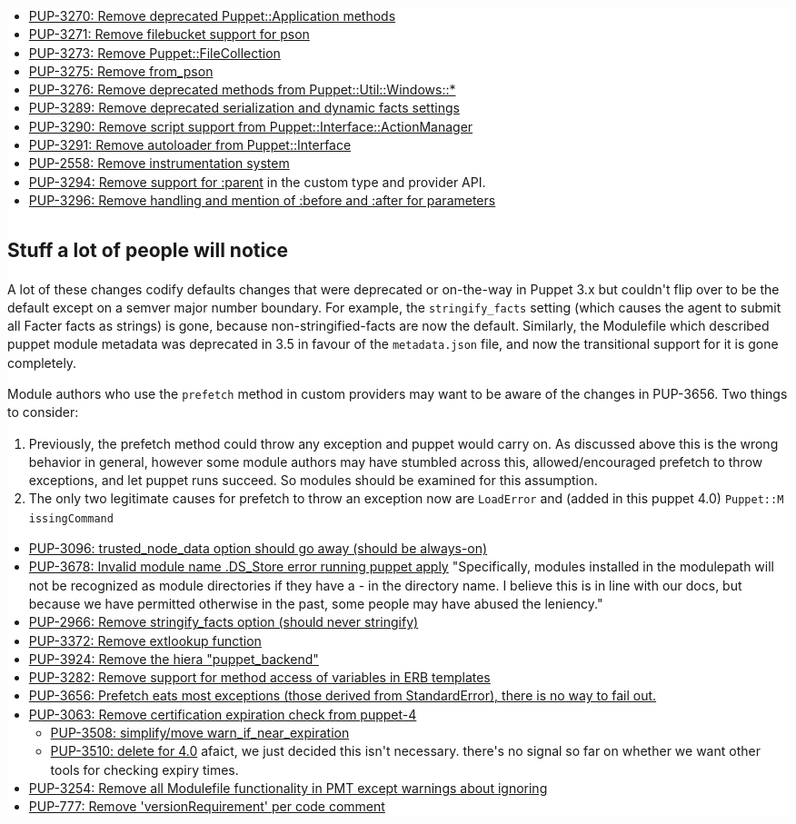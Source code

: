 * [PUP-3270: Remove deprecated Puppet::Application methods](https://tickets.puppetlabs.com/browse/PUP-3270)
* [PUP-3271: Remove filebucket support for pson](https://tickets.puppetlabs.com/browse/PUP-3271)
* [PUP-3273: Remove Puppet::FileCollection](https://tickets.puppetlabs.com/browse/PUP-3273)
* [PUP-3275: Remove from_pson](https://tickets.puppetlabs.com/browse/PUP-3275)
* [PUP-3276: Remove deprecated methods from Puppet::Util::Windows::*](https://tickets.puppetlabs.com/browse/PUP-3276)
* [PUP-3289: Remove deprecated serialization and dynamic facts settings](https://tickets.puppetlabs.com/browse/PUP-3289)
* [PUP-3290: Remove script support from Puppet::Interface::ActionManager](https://tickets.puppetlabs.com/browse/PUP-3290)
* [PUP-3291: Remove autoloader from Puppet::Interface](https://tickets.puppetlabs.com/browse/PUP-3291)
* [PUP-2558: Remove instrumentation system](https://tickets.puppetlabs.com/browse/PUP-2558)
* [PUP-3294: Remove support for :parent](https://tickets.puppetlabs.com/browse/PUP-3294) in the custom type and provider API.
* [PUP-3296: Remove handling and mention of :before and :after for parameters](https://tickets.puppetlabs.com/browse/PUP-3296)


## Stuff a lot of people will notice

A lot of these changes codify defaults changes that were deprecated or on-the-way in Puppet 3.x but couldn't flip over to be the default except on a semver major number boundary. For example, the `stringify_facts` setting (which causes the agent to submit all Facter facts as strings) is gone, because non-stringified-facts are now the default. Similarly, the Modulefile which described puppet module metadata was deprecated in 3.5 in favour of the `metadata.json` file, and now the transitional support for it is gone completely.

Module authors who use the `prefetch` method in custom providers may want to be aware of the changes in PUP-3656. Two things to consider:
  1. Previously, the prefetch method could throw any exception and puppet would carry on. As discussed above this is the wrong behavior in general, however some module authors may have stumbled across this, allowed/encouraged prefetch to throw exceptions, and let puppet runs succeed. So modules should be examined for this assumption.
  2. The only two legitimate causes for prefetch to throw an exception now are `LoadError` and (added in this puppet 4.0) `Puppet::MissingCommand`

* [PUP-3096: trusted_node_data option should go away (should be always-on)](https://tickets.puppetlabs.com/browse/PUP-3096)
* [PUP-3678: Invalid module name .DS_Store error running puppet apply](https://tickets.puppetlabs.com/browse/PUP-3678)
    "Specifically, modules installed in the modulepath will not be recognized as module directories if they have a - in the directory name. I believe this is in line with our docs, but because we have permitted otherwise in the past, some people may have abused the leniency."
* [PUP-2966: Remove stringify_facts option (should never stringify)](https://tickets.puppetlabs.com/browse/PUP-2966)
* [PUP-3372: Remove extlookup function](https://tickets.puppetlabs.com/browse/PUP-3372)
* [PUP-3924: Remove the hiera "puppet_backend"](https://tickets.puppetlabs.com/browse/PUP-3924)
* [PUP-3282: Remove support for method access of variables in ERB templates](https://tickets.puppetlabs.com/browse/PUP-3282)
* [PUP-3656: Prefetch eats most exceptions (those derived from StandardError), there is no way to fail out.](https://tickets.puppetlabs.com/browse/PUP-3656)
* [PUP-3063: Remove certification expiration check from puppet-4](https://tickets.puppetlabs.com/browse/PUP-3063)
    * [PUP-3508: simplify/move warn_if_near_expiration](https://tickets.puppetlabs.com/browse/PUP-3508)
    * [PUP-3510: delete for 4.0](https://tickets.puppetlabs.com/browse/PUP-3510)
    afaict, we just decided this isn't necessary. there's no signal so far on whether we want other tools for checking expiry times.
* [PUP-3254: Remove all Modulefile functionality in PMT except warnings about ignoring](https://tickets.puppetlabs.com/browse/PUP-3254)
* [PUP-777: Remove 'versionRequirement' per code comment](https://tickets.puppetlabs.com/browse/PUP-777)
